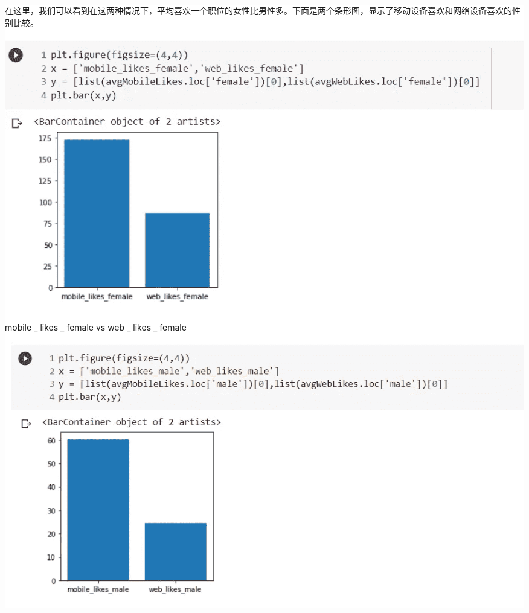 在这里，我们可以看到在这两种情况下，平均喜欢一个职位的女性比男性多。下面是两个条形图，显示了移动设备喜欢和网络设备喜欢的性别比较。

![](img/707aa9eca9183bfc8e4e0ac46512274f.png)

mobile _ likes _ female vs web _ likes _ female

![](img/60a9417ae0078f0a1395eb33d98fe0df.png)
